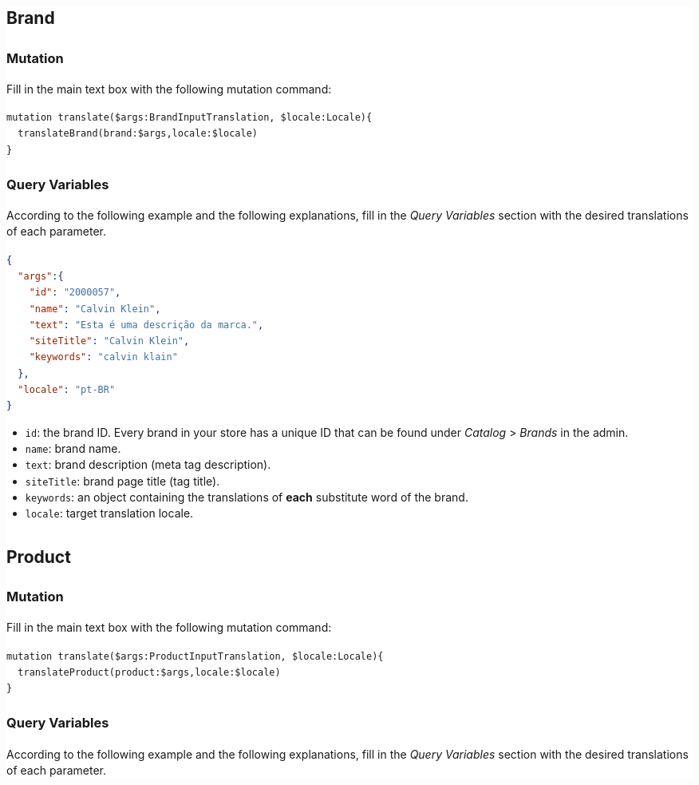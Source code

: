 ## Brand

### Mutation

Fill in the main text box with the following mutation command:

```
mutation translate($args:BrandInputTranslation, $locale:Locale){
  translateBrand(brand:$args,locale:$locale)
}
```

### Query Variables

According to the following example and the following explanations, fill in the *Query Variables* section with the desired translations of each parameter.

```json
{
  "args":{
    "id": "2000057",
    "name": "Calvin Klein",
    "text": "Esta é uma descrição da marca.",
    "siteTitle": "Calvin Klein",
    "keywords": "calvin klain"
  },
  "locale": "pt-BR" 
}
```

  - `id`: the brand ID. Every brand in your store has a unique ID that can be found under *Catalog* > *Brands* in the admin.
  - `name`: brand name.
  - `text`: brand description (meta tag description).
  - `siteTitle`: brand page title (tag title).
  - `keywords`: an object containing the translations of **each** substitute word of the brand.
  - `locale`: target translation locale.

## Product

### Mutation

Fill in the main text box with the following mutation command:

```
mutation translate($args:ProductInputTranslation, $locale:Locale){
  translateProduct(product:$args,locale:$locale)
}
```

### Query Variables

According to the following example and the following explanations, fill in the *Query Variables* section with the desired translations of each parameter.
